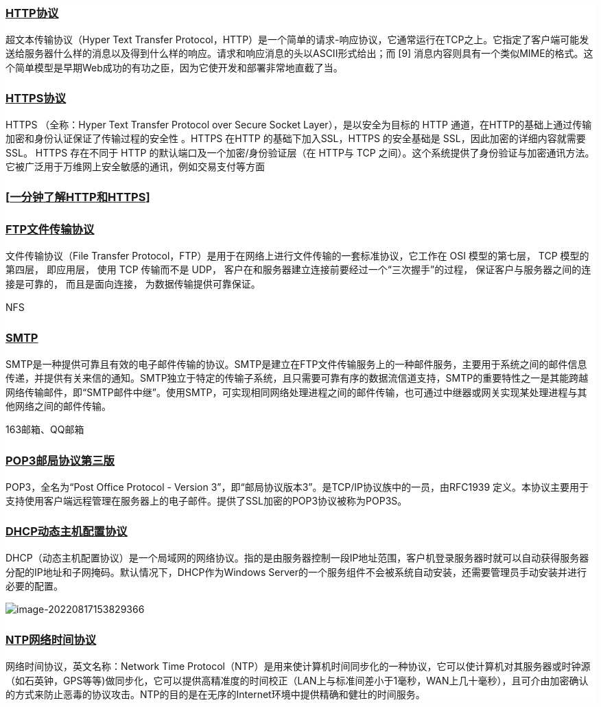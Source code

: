 ### [HTTP协议](https://baike.baidu.com/item/HTTP?fromtitle=HTTP%E5%8D%8F%E8%AE%AE&fromid=1276942)

超文本传输协议（Hyper Text Transfer Protocol，HTTP）是一个简单的请求-响应协议，它通常运行在TCP之上。它指定了客户端可能发送给服务器什么样的消息以及得到什么样的响应。请求和响应消息的头以ASCII形式给出；而 [9]  消息内容则具有一个类似MIME的格式。这个简单模型是早期Web成功的有功之臣，因为它使开发和部署非常地直截了当。

### [HTTPS协议](https://baike.baidu.com/item/HTTPS)

HTTPS （全称：Hyper Text Transfer Protocol over Secure Socket Layer），是以安全为目标的 HTTP 通道，在HTTP的基础上通过传输加密和身份认证保证了传输过程的安全性   。HTTPS 在HTTP 的基础下加入SSL，HTTPS 的安全基础是 SSL，因此加密的详细内容就需要 SSL。 HTTPS 存在不同于 HTTP 的默认端口及一个加密/身份验证层（在 HTTP与 TCP 之间）。这个系统提供了身份验证与加密通讯方法。它被广泛用于万维网上安全敏感的通讯，例如交易支付等方面

### [[一分钟了解HTTP和HTTPS](https://g.xgss.net/linux-basis/一分钟了解HTTP和HTTPS.html)]



### [FTP文件传输协议](https://baike.baidu.com/item/ftp/13839)

文件传输协议（File Transfer Protocol，FTP）是用于在网络上进行文件传输的一套标准协议，它工作在 OSI 模型的第七层， TCP 模型的第四层， 即应用层， 使用 TCP 传输而不是 UDP， 客户在和服务器建立连接前要经过一个“三次握手”的过程， 保证客户与服务器之间的连接是可靠的， 而且是面向连接， 为数据传输提供可靠保证。 

NFS

### [SMTP](https://baike.baidu.com/item/SMTP)

SMTP是一种提供可靠且有效的电子邮件传输的协议。SMTP是建立在FTP文件传输服务上的一种邮件服务，主要用于系统之间的邮件信息传递，并提供有关来信的通知。SMTP独立于特定的传输子系统，且只需要可靠有序的数据流信道支持，SMTP的重要特性之一是其能跨越网络传输邮件，即“SMTP邮件中继”。使用SMTP，可实现相同网络处理进程之间的邮件传输，也可通过中继器或网关实现某处理进程与其他网络之间的邮件传输。 

163邮箱、QQ邮箱



### [POP3邮局协议第三版](https://baike.baidu.com/item/POP3)

POP3，全名为“Post Office Protocol - Version 3”，即“邮局协议版本3”。是TCP/IP协议族中的一员，由RFC1939 定义。本协议主要用于支持使用客户端远程管理在服务器上的电子邮件。提供了SSL加密的POP3协议被称为POP3S。



### [DHCP动态主机配置协议](https://baike.baidu.com/item/DHCP)

DHCP（动态主机配置协议）是一个局域网的网络协议。指的是由服务器控制一段IP地址范围，客户机登录服务器时就可以自动获得服务器分配的IP地址和子网掩码。默认情况下，DHCP作为Windows Server的一个服务组件不会被系统自动安装，还需要管理员手动安装并进行必要的配置。 



![image-20220817153829366](https://imgoss.xgss.net/picgo/image-20220817153829366.png?aliyun)



### [NTP网络时间协议](https://baike.baidu.com/item/%E7%BD%91%E7%BB%9C%E6%97%B6%E9%97%B4%E5%8D%8F%E8%AE%AE?fromtitle=NTP&fromid=1100433)

网络时间协议，英文名称：Network Time Protocol（NTP）是用来使计算机时间同步化的一种协议，它可以使计算机对其服务器或时钟源（如石英钟，GPS等等)做同步化，它可以提供高精准度的时间校正（LAN上与标准间差小于1毫秒，WAN上几十毫秒），且可介由加密确认的方式来防止恶毒的协议攻击。NTP的目的是在无序的Internet环境中提供精确和健壮的时间服务。
